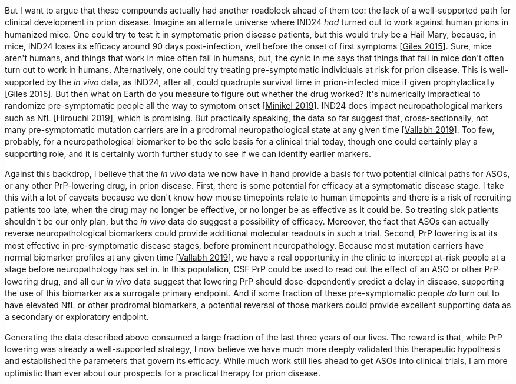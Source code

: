 But I want to argue that these compounds actually had another roadblock ahead of them too: the lack of a well-supported path for clinical development in prion disease. Imagine an alternate universe where IND24 *had* turned out to work against human prions in humanized mice. One could try to test it in symptomatic prion disease patients, but this would truly be a Hail Mary, because, in mice, IND24 loses its efficacy around 90 days post-infection, well before the onset of first symptoms [[Giles 2015]]. Sure, mice aren't humans, and things that work in mice often fail in humans, but, the cynic in me says that things that fail in mice don't often turn out to work in humans. Alternatively, one could try treating pre-symptomatic individuals at risk for prion disease. This is well-supported by the *in vivo* data, as IND24, after all, could quadruple survival time in prion-infected mice if given prophylactically [[Giles 2015]]. But then what on Earth do you measure to figure out whether the drug worked? It's numerically impractical to randomize pre-symptomatic people all the way to symptom onset [[Minikel 2019]]. IND24 does impact neuropathological markers such as NfL [[Hirouchi 2019]], which is promising. But practically speaking, the data so far suggest that, cross-sectionally, not many pre-symptomatic mutation carriers are in a prodromal neuropathological state at any given time [[Vallabh 2019]]. Too few, probably, for a neuropathological biomarker to be the sole basis for a clinical trial today, though one could certainly play a supporting role, and it is certainly worth further study to see if we can identify earlier markers.

Against this backdrop, I believe that the *in vivo* data we now have in hand provide a basis for two potential clinical paths for ASOs, or any other PrP-lowering drug, in prion disease. First, there is some potential for efficacy at a symptomatic disease stage. I take this with a lot of caveats because we don't know how mouse timepoints relate to human timepoints and there is a risk of recruiting patients too late, when the drug may no longer be effective, or no longer be as effective as it could be. So treating sick patients shouldn't be our only plan, but the *in vivo* data do suggest a possibility of efficacy. Moreover, the fact that ASOs can actually reverse neuropathological biomarkers could provide additional molecular readouts in such a trial. Second, PrP lowering is at its most effective in pre-symptomatic disease stages, before prominent neuropathology. Because most mutation carriers have normal biomarker profiles at any given time [[Vallabh 2019]], we have a real opportunity in the clinic to intercept at-risk people at a stage before neuropathology has set in. In this population, CSF PrP could be used to read out the effect of an ASO or other PrP-lowering drug, and all our *in vivo* data suggest that lowering PrP should dose-dependently predict a delay in disease, supporting the use of this biomarker as a surrogate primary endpoint. And if some fraction of these pre-symptomatic people *do* turn out to have elevated NfL or other prodromal biomarkers, a potential reversal of those markers could provide excellent supporting data as a secondary or exploratory endpoint.

Generating the data described above consumed a large fraction of the last three years of our lives. The reward is that, while PrP lowering was already a well-supported strategy, I now believe we have much more deeply validated this therapeutic hypothesis and established the parameters that govern its efficacy. While much work still lies ahead to get ASOs into clinical trials, I am more optimistic than ever about our prospects for a practical therapy for prion disease.

[Bueler 1994]: https://www.ncbi.nlm.nih.gov/pubmed/8790598 "Büeler H, Raeber A, Sailer A, Fischer M, Aguzzi A, Weissmann C. High prion and PrPSc levels but delayed onset of disease in scrapie-inoculated mice heterozygous for a disrupted PrP gene. Mol Med. 1994 Nov;1(1):19-30. PubMed PMID: 8790598; PubMed Central PMCID: PMC2229922."

[Kocisko 2006]: https://www.ncbi.nlm.nih.gov/pubmed/16495266 "Kocisko DA, Vaillant A, Lee KS, Arnold KM, Bertholet N, Race RE, Olsen EA, Juteau JM, Caughey B. Potent antiscrapie activities of degenerate phosphorothioate oligonucleotides. Antimicrob Agents Chemother. 2006 Mar;50(3):1034-44. PubMed PMID: 16495266; PubMed Central PMCID: PMC1426446."

[Karpuj 2007]: https://www.ncbi.nlm.nih.gov/pubmed/17592554 "Karpuj MV, Giles K, Gelibter-Niv S, Scott MR, Lingappa VR, Szoka FC, Peretz D, Denetclaw W, Prusiner SB. Phosphorothioate oligonucleotides reduce PrP levels and prion infectivity in cultured cells. Mol Med. 2007 Mar-Apr;13(3-4):190-8. PubMed  PMID: 17592554; PubMed Central PMCID: PMC1892763."

[Nazor Friberg 2012]: https://www.ncbi.nlm.nih.gov/pubmed/23344724 "Nazor Friberg K, Hung G, Wancewicz E, Giles K, Black C, Freier S, Bennett F, Dearmond SJ, Freyman Y, Lessard P, Ghaemmaghami S, Prusiner SB. Intracerebral Infusion of Antisense Oligonucleotides Into Prion-infected Mice. Mol Ther Nucleic Acids. 2012 Feb 7;1:e9. doi: 10.1038/mtna.2011.6. PubMed PMID: 23344724; PubMed Central PMCID: PMC3381600."

[Lu & Giles 2013]: https://www.ncbi.nlm.nih.gov/pubmed/23965382 "Lu D, Giles K, Li Z, Rao S, Dolghih E, Gever JR, Geva M, Elepano ML, Oehler A, Bryant C, Renslo AR, Jacobson MP, Dearmond SJ, Silber BM, Prusiner SB. Biaryl amides and hydrazones as therapeutics for prion disease in transgenic mice. J Pharmacol Exp Ther. 2013 Nov;347(2):325-38. doi: 10.1124/jpet.113.205799. Epub 2013 Aug 21. PubMed PMID: 23965382; PubMed Central PMCID: PMC3807058."


[Berry 2013]: https://www.ncbi.nlm.nih.gov/pubmed/24128760 "Berry DB, Lu D, Geva M, Watts JC, Bhardwaj S, Oehler A, Renslo AR, DeArmond SJ, Prusiner SB, Giles K. Drug resistance confounding prion therapeutics. Proc Natl Acad Sci U S A. 2013 Oct 29;110(44):E4160-9. doi: 10.1073/pnas.1317164110. Epub 2013 Oct 15. PubMed PMID: 24128760; PubMed Central PMCID: PMC3816483."
[Giles 2015]: https://www.ncbi.nlm.nih.gov/pubmed/26224882 "Giles K, Berry DB, Condello C, Hawley RC, Gallardo-Godoy A, Bryant C, Oehler A, Elepano M, Bhardwaj S, Patel S, Silber BM, Guan S, DeArmond SJ, Renslo AR, Prusiner SB. Different 2-Aminothiazole Therapeutics Produce Distinct Patterns of  Scrapie Prion Neuropathology in Mouse Brains. J Pharmacol Exp Ther. 2015 Oct;355(1):2-12. doi: 10.1124/jpet.115.224659. Epub 2015 Jul 29. PubMed PMID: 26224882; PubMed Central PMCID: PMC4576665."
[Giles 2016]: https://www.ncbi.nlm.nih.gov/pubmed/27317802 "Giles K, Berry DB, Condello C, Dugger BN, Li Z, Oehler A, Bhardwaj S, Elepano  M, Guan S, Silber BM, Olson SH, Prusiner SB. Optimization of Aryl Amides that Extend Survival in Prion-Infected Mice. J Pharmacol Exp Ther. 2016 Sep;358(3):537-47. doi: 10.1124/jpet.116.235556. Epub 2016 Jun 17. PubMed PMID: 27317802; PubMed Central PMCID: PMC4998675."
[Hirouchi 2019]: https://www.ncbi.nlm.nih.gov/pmc/articles/PMC6738495/ "Prion 2019 Abstract 210. Neurofilament light chain (NfL) as a possible biomarker for drug efficacy in mouse models of neurodegenerative diseases. Masakazu Hirouchi, Atsushi Aoyagi, Annalise Bond, Kurt Giles, Carlo Condello and Stanley B. Prusiner. In: Westaway, Schaetzl & Keough, PRION 2019 emerging concepts, https://www.ncbi.nlm.nih.gov/pmc/articles/PMC6738495/"
[Raymond 2019]: https://www.ncbi.nlm.nih.gov/pubmed/31361599 "Raymond GJ, Zhao HT, Race B, Raymond LD, Williams K, Swayze EE, Graffam S, Le  J, Caron T, Stathopoulos J, O'Keefe R, Lubke LL, Reidenbach AG, Kraus A, Schreiber SL, Mazur C, Cabin DE, Carroll JB, Minikel EV, Kordasiewicz H, Caughey  B, Vallabh SM. Antisense oligonucleotides extend survival of prion-infected mice. JCI Insight. 2019 Jul 30;5. pii: 131175. doi: 10.1172/jci.insight.131175. PubMed  PMID: 31361599; PubMed Central PMCID: PMC6777807."
[Minikel 2019]: https://www.ncbi.nlm.nih.gov/pubmed/31171647 "Minikel EV, Vallabh SM, Orseth MC, Brandel JP, Haïk S, Laplanche JL, Zerr I, Parchi P, Capellari S, Safar J, Kenny J, Fong JC, Takada LT, Ponto C, Hermann P,  Knipper T, Stehmann C, Kitamoto T, Ae R, Hamaguchi T, Sanjo N, Tsukamoto T, Mizusawa H, Collins SJ, Chiesa R, Roiter I, de Pedro-Cuesta J, Calero M, Geschwind MD, Yamada M, Nakamura Y, Mead S. Age at onset in genetic prion disease and the design of preventive clinical trials. Neurology. 2019 Jul 9;93(2):e125-e134. doi: 10.1212/WNL.0000000000007745. Epub 2019 Jun 6. PubMed PMID: 31171647; PubMed Central PMCID: PMC6656649."
[Reidenbach & Minikel 2019]: https://www.ncbi.nlm.nih.gov/pubmed/31861275 "Reidenbach AG, Minikel EV, Zhao HT, Guzman SG, Leed AJ, Mesleh MF, Kordasiewicz HB, Schreiber SL, Vallabh SM. Characterization of the Prion Protein  Binding Properties of Antisense Oligonucleotides. Biomolecules. 2019 Dec 18;10(1). pii: E1. doi: 10.3390/biom10010001. PubMed PMID: 31861275; PubMed Central PMCID: PMC7022474."
[Vallabh 2019]: http://dx.doi.org/10.1101/2019.12.13.19014217 "Vallabh SM, Minikel EV, Williams VJ, Carlyle R, McManus AJ, Wennick CD, Bolling A, Trombetta BA, Urick D, Nobuhara CK, Gerber J, Duddy H, Lachmann I, Stehmann C, Collins SJ, Blennow K, Zetterberg H, Arnold SE. Cerebrospinal fluid and plasma biomarkers in individuals at risk for genetic prion disease. medRxiv. 2019 Dec 15. http://dx.doi.org/10.1101/2019.12.13.19014217"
[Minikel 2020]: https://doi.org/10.1101/2020.03.27.011940 "Minikel EV, Zhao HT, Le J, O’Moore J, Pitstick R, Graffam S, Carlson GA, Kriz J, Kim JB, Ma J, Wille H, Aiken J, McKenzie D, Doh-ura K, Beck M, O’Keefe R, Stathopoulos J, Caron T, Schreiber SL, Carroll JB, Kordasiewicz HB, Cabin DE, Vallabh SM. Prion protein lowering is a disease-modifying therapy across prion strains, disease stages, and endpoints. bioRxiv. 2020 Jan 1;2020.03.27.011940."